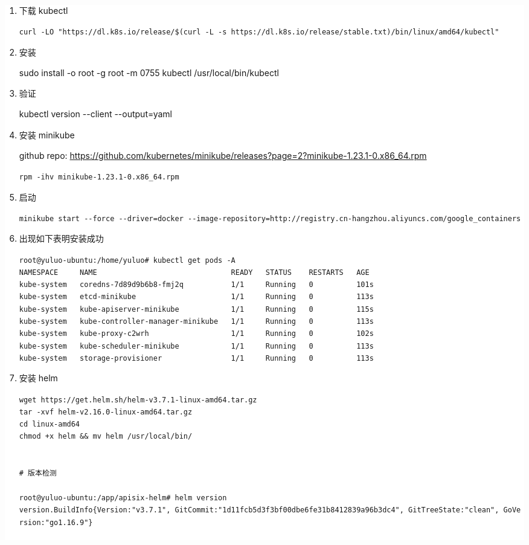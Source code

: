 1.  下载 kubectl

    ```shell
    curl -LO "https://dl.k8s.io/release/$(curl -L -s https://dl.k8s.io/release/stable.txt)/bin/linux/amd64/kubectl"
    ```

2. 安装

    sudo install -o root -g root -m 0755 kubectl /usr/local/bin/kubectl

3. 验证

    kubectl version --client --output=yaml

4. 安装 minikube

    github repo: https://github.com/kubernetes/minikube/releases?page=2?minikube-1.23.1-0.x86_64.rpm
    ```shell
    rpm -ihv minikube-1.23.1-0.x86_64.rpm
    ```

5. 启动

    ```Shell
    minikube start --force --driver=docker --image-repository=http://registry.cn-hangzhou.aliyuncs.com/google_containers
    ```

6. 出现如下表明安装成功

    ```shell
    root@yuluo-ubuntu:/home/yuluo# kubectl get pods -A
    NAMESPACE     NAME                               READY   STATUS    RESTARTS   AGE
    kube-system   coredns-7d89d9b6b8-fmj2q           1/1     Running   0          101s
    kube-system   etcd-minikube                      1/1     Running   0          113s
    kube-system   kube-apiserver-minikube            1/1     Running   0          115s
    kube-system   kube-controller-manager-minikube   1/1     Running   0          113s
    kube-system   kube-proxy-c2wrh                   1/1     Running   0          102s
    kube-system   kube-scheduler-minikube            1/1     Running   0          113s
    kube-system   storage-provisioner                1/1     Running   0          113s
    ```

7. 安装 helm

    ```Shell
    wget https://get.helm.sh/helm-v3.7.1-linux-amd64.tar.gz
    tar -xvf helm-v2.16.0-linux-amd64.tar.gz
    cd linux-amd64
    chmod +x helm && mv helm /usr/local/bin/


    # 版本检测

    root@yuluo-ubuntu:/app/apisix-helm# helm version
    version.BuildInfo{Version:"v3.7.1", GitCommit:"1d11fcb5d3f3bf00dbe6fe31b8412839a96b3dc4", GitTreeState:"clean", GoVersion:"go1.16.9"}
        